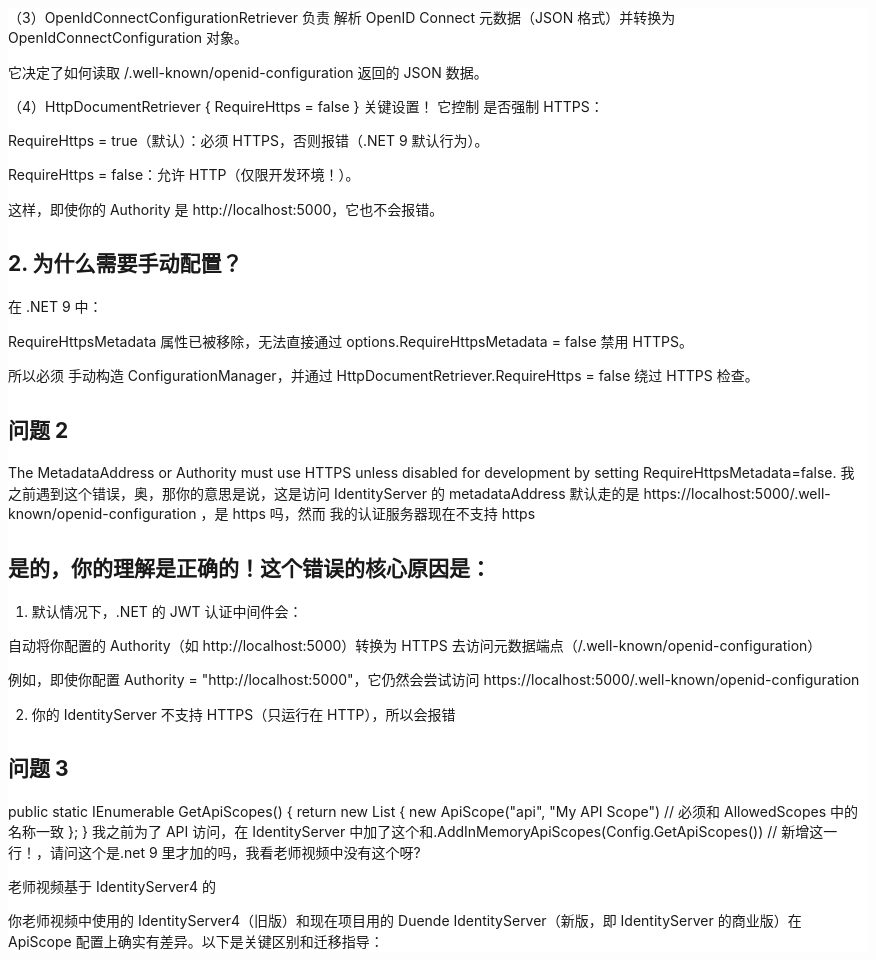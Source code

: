 （3）OpenIdConnectConfigurationRetriever
负责 解析 OpenID Connect 元数据（JSON 格式）并转换为 OpenIdConnectConfiguration 对象。

它决定了如何读取 /.well-known/openid-configuration 返回的 JSON 数据。

（4）HttpDocumentRetriever { RequireHttps = false }
关键设置！ 它控制 是否强制 HTTPS：

RequireHttps = true（默认）：必须 HTTPS，否则报错（.NET 9 默认行为）。

RequireHttps = false：允许 HTTP（仅限开发环境！）。

这样，即使你的 Authority 是 http://localhost:5000，它也不会报错。

## 2. 为什么需要手动配置？

在 .NET 9 中：

RequireHttpsMetadata 属性已被移除，无法直接通过 options.RequireHttpsMetadata = false 禁用 HTTPS。

所以必须 手动构造 ConfigurationManager，并通过 HttpDocumentRetriever.RequireHttps = false 绕过 HTTPS 检查。

## 问题 2

The MetadataAddress or Authority must use HTTPS unless disabled for development by setting RequireHttpsMetadata=false. 我之前遇到这个错误，奥，那你的意思是说，这是访问 IdentityServer 的 metadataAddress 默认走的是 https://localhost:5000/.well-known/openid-configuration ，是 https 吗，然而 我的认证服务器现在不支持 https

## 是的，你的理解是正确的！这个错误的核心原因是：

1. 默认情况下，.NET 的 JWT 认证中间件会：

自动将你配置的 Authority（如 http://localhost:5000）转换为 HTTPS 去访问元数据端点（/.well-known/openid-configuration）

例如，即使你配置 Authority = "http://localhost:5000"，它仍然会尝试访问 https://localhost:5000/.well-known/openid-configuration

2. 你的 IdentityServer 不支持 HTTPS（只运行在 HTTP），所以会报错

## 问题 3

public static IEnumerable<ApiScope> GetApiScopes()
{
return new List<ApiScope>
{
new ApiScope("api", "My API Scope") // 必须和 AllowedScopes 中的名称一致
};
}
我之前为了 API 访问，在 IdentityServer 中加了这个和.AddInMemoryApiScopes(Config.GetApiScopes()) // 新增这一行！，请问这个是.net 9 里才加的吗，我看老师视频中没有这个呀?

老师视频基于 IdentityServer4 的

你老师视频中使用的 IdentityServer4（旧版）和现在项目用的 Duende IdentityServer（新版，即 IdentityServer 的商业版）在 ApiScope 配置上确实有差异。以下是关键区别和迁移指导：

